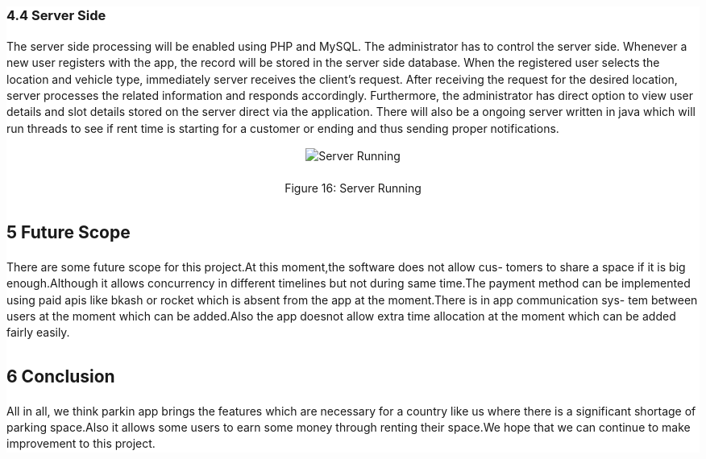 ### 4.4 Server Side

The server side processing will be enabled using PHP and MySQL. The administrator has to control the server side. Whenever a new user registers with the app, the record will be stored in the server side database. When the registered user selects the location and vehicle type, immediately server receives the client’s request. After receiving the request for the desired location, server processes the related information and responds accordingly. Furthermore, the administrator has direct option to view user details and slot details stored on the server direct via the application. There will also be a ongoing server written in java which will run threads to see if rent time is starting for a customer or ending and thus sending proper notifications.

<p align="center">
  <img src="https://github.com/hridoy100/ParkInAndroid/blob/hridoy/latex/parkin_server.png" title="Server Running">
  <br>
  <br>
  Figure 16: Server Running
  <br>
</p>

## 5 Future Scope

There are some future scope for this project.At this moment,the software does not allow cus-
tomers to share a space if it is big enough.Although it allows concurrency in different timelines
but not during same time.The payment method can be implemented using paid apis like bkash
or rocket which is absent from the app at the moment.There is in app communication sys-
tem between users at the moment which can be added.Also the app doesnot allow extra time
allocation at the moment which can be added fairly easily.

## 6 Conclusion

All in all, we think parkin app brings the features which are necessary for a country like us
where there is a significant shortage of parking space.Also it allows some users to earn some
money through renting their space.We hope that we can continue to make improvement to this
project.
